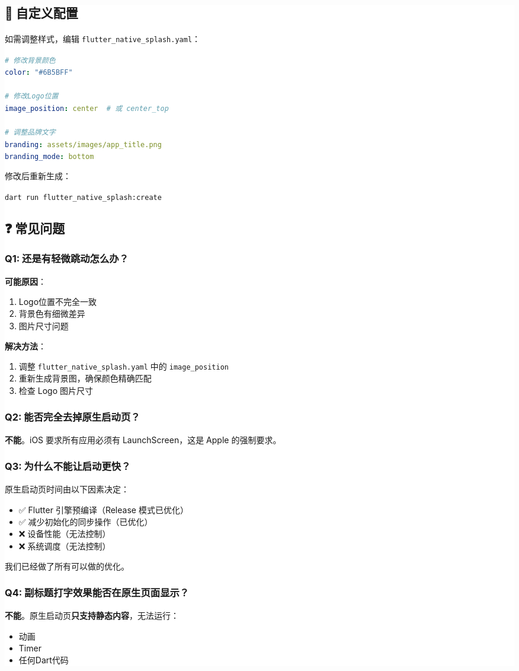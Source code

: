 ## 🎨 自定义配置

如需调整样式，编辑 `flutter_native_splash.yaml`：

```yaml
# 修改背景颜色
color: "#6B5BFF"

# 修改Logo位置
image_position: center  # 或 center_top

# 调整品牌文字
branding: assets/images/app_title.png
branding_mode: bottom
```

修改后重新生成：
```bash
dart run flutter_native_splash:create
```

## ❓ 常见问题

### Q1: 还是有轻微跳动怎么办？

**可能原因**：
1. Logo位置不完全一致
2. 背景色有细微差异
3. 图片尺寸问题

**解决方法**：
1. 调整 `flutter_native_splash.yaml` 中的 `image_position`
2. 重新生成背景图，确保颜色精确匹配
3. 检查 Logo 图片尺寸

### Q2: 能否完全去掉原生启动页？

**不能**。iOS 要求所有应用必须有 LaunchScreen，这是 Apple 的强制要求。

### Q3: 为什么不能让启动更快？

原生启动页时间由以下因素决定：
- ✅ Flutter 引擎预编译（Release 模式已优化）
- ✅ 减少初始化的同步操作（已优化）
- ❌ 设备性能（无法控制）
- ❌ 系统调度（无法控制）

我们已经做了所有可以做的优化。

### Q4: 副标题打字效果能否在原生页面显示？

**不能**。原生启动页**只支持静态内容**，无法运行：
- 动画
- Timer
- 任何Dart代码

